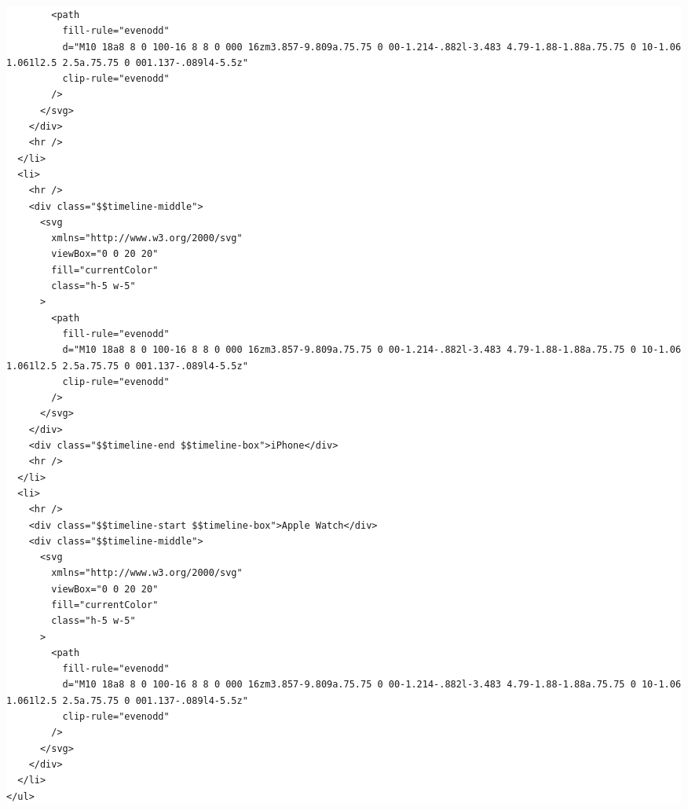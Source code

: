             <path
              fill-rule="evenodd"
              d="M10 18a8 8 0 100-16 8 8 0 000 16zm3.857-9.809a.75.75 0 00-1.214-.882l-3.483 4.79-1.88-1.88a.75.75 0 10-1.06 1.061l2.5 2.5a.75.75 0 001.137-.089l4-5.5z"
              clip-rule="evenodd"
            />
          </svg>
        </div>
        <hr />
      </li>
      <li>
        <hr />
        <div class="$$timeline-middle">
          <svg
            xmlns="http://www.w3.org/2000/svg"
            viewBox="0 0 20 20"
            fill="currentColor"
            class="h-5 w-5"
          >
            <path
              fill-rule="evenodd"
              d="M10 18a8 8 0 100-16 8 8 0 000 16zm3.857-9.809a.75.75 0 00-1.214-.882l-3.483 4.79-1.88-1.88a.75.75 0 10-1.06 1.061l2.5 2.5a.75.75 0 001.137-.089l4-5.5z"
              clip-rule="evenodd"
            />
          </svg>
        </div>
        <div class="$$timeline-end $$timeline-box">iPhone</div>
        <hr />
      </li>
      <li>
        <hr />
        <div class="$$timeline-start $$timeline-box">Apple Watch</div>
        <div class="$$timeline-middle">
          <svg
            xmlns="http://www.w3.org/2000/svg"
            viewBox="0 0 20 20"
            fill="currentColor"
            class="h-5 w-5"
          >
            <path
              fill-rule="evenodd"
              d="M10 18a8 8 0 100-16 8 8 0 000 16zm3.857-9.809a.75.75 0 00-1.214-.882l-3.483 4.79-1.88-1.88a.75.75 0 10-1.06 1.061l2.5 2.5a.75.75 0 001.137-.089l4-5.5z"
              clip-rule="evenodd"
            />
          </svg>
        </div>
      </li>
    </ul>
